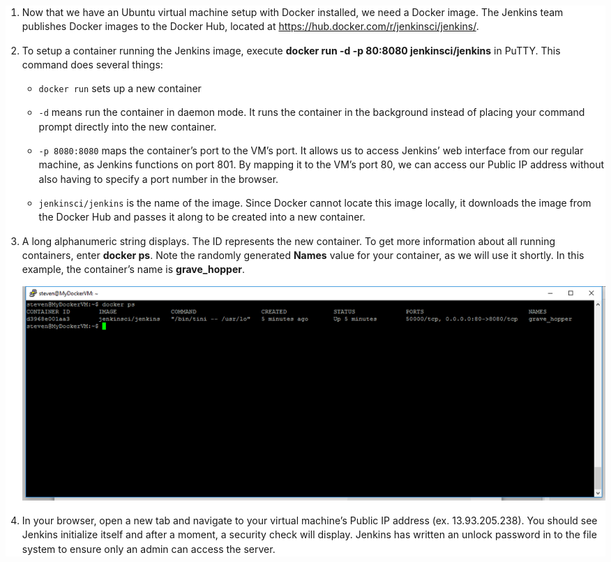 1. Now that we have an Ubuntu virtual machine setup with Docker installed, we need a Docker image. The Jenkins team publishes Docker images to the Docker Hub, located at <https://hub.docker.com/r/jenkinsci/jenkins/>.

1. To setup a container running the Jenkins image, execute **docker run -d -p 80:8080 jenkinsci/jenkins** in PuTTY. This command does several things:

    - `docker run` sets up a new container

    - `-d` means run the container in daemon mode. It runs the container in the background instead of placing your command prompt directly into the new container.

    - `-p 8080:8080` maps the container’s port to the VM’s port. It allows us to access Jenkins’ web interface from our regular machine, as Jenkins functions on port 801. By mapping it to the VM’s port 80, we can access our Public IP address without also having to specify a port number in the browser.

    - `jenkinsci/jenkins` is the name of the image. Since Docker cannot locate this image locally, it downloads the image from the Docker Hub and passes it along to be created into a new container.

1. A long alphanumeric string displays. The ID represents the new container. To get more information about all running containers, enter **docker ps**. Note the randomly generated **Names** value for your container, as we will use it shortly. In this example, the container’s name is **grave\_hopper**.

    ![image](./media/image11.png)

1. In your browser, open a new tab and navigate to your virtual machine’s Public IP address (ex. 13.93.205.238). You should see Jenkins initialize itself and after a moment, a security check will display. Jenkins has written an unlock password in to the file system to ensure only an admin can access the server.
